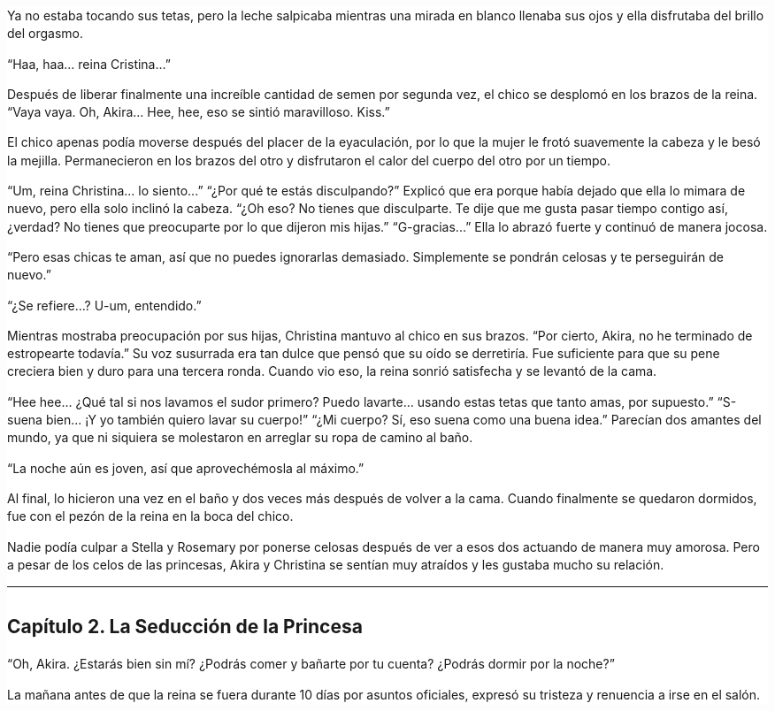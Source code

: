 Ya no estaba tocando sus tetas, pero la leche salpicaba mientras una mirada en blanco llenaba sus ojos y ella disfrutaba del brillo del orgasmo.

“Haa, haa... reina Cristina...”

Después de liberar finalmente una increíble cantidad de semen por segunda vez, el chico se desplomó en los brazos de la reina.
“Vaya vaya. Oh, Akira... Hee, hee, eso se sintió maravilloso. Kiss.”

El chico apenas podía moverse después del placer de la eyaculación, por lo que la mujer le frotó suavemente la cabeza y le besó la mejilla. Permanecieron en los brazos del otro y disfrutaron el calor del cuerpo del otro por un tiempo.

“Um, reina Christina... lo siento...” “¿Por qué te estás disculpando?”
Explicó que era porque había dejado que ella lo mimara de nuevo, pero ella solo inclinó la cabeza.
“¿Oh eso? No tienes que disculparte. Te dije que me gusta pasar tiempo contigo así,
¿verdad? No tienes que preocuparte por lo que dijeron mis hijas.” “G-gracias...”
Ella lo abrazó fuerte y continuó de manera jocosa.

“Pero esas chicas te aman, así que no puedes ignorarlas demasiado. Simplemente se pondrán celosas y te perseguirán de nuevo.”

“¿Se refiere…? U-um, entendido.”

Mientras mostraba preocupación por sus hijas, Christina mantuvo al chico en sus brazos. “Por cierto, Akira, no he terminado de estropearte todavía.”
Su voz susurrada era tan dulce que pensó que su oído se derretiría. Fue suficiente para que su pene creciera bien y duro para una tercera ronda.
Cuando vio eso, la reina sonrió satisfecha y se levantó de la cama.

“Hee hee... ¿Qué tal si nos lavamos el sudor primero? Puedo lavarte... usando estas tetas que tanto amas, por supuesto.”
“S-suena bien... ¡Y yo también quiero lavar su cuerpo!” “¿Mi cuerpo? Sí, eso suena como una buena idea.”
Parecían dos amantes del mundo, ya que ni siquiera se molestaron en arreglar su ropa de camino al baño.

“La noche aún es joven, así que aprovechémosla al máximo.”

Al final, lo hicieron una vez en el baño y dos veces más después de volver a la cama. Cuando finalmente se quedaron dormidos, fue con el pezón de la reina en la boca del chico.

Nadie podía culpar a Stella y Rosemary por ponerse celosas después de ver a esos dos actuando de manera muy amorosa. Pero a pesar de los celos de las princesas, Akira y Christina se sentían muy atraídos y les gustaba mucho su relación.


---


## Capítulo 2. La Seducción de la Princesa


“Oh, Akira. ¿Estarás bien sin mí? ¿Podrás comer y bañarte por tu cuenta? ¿Podrás dormir por la noche?”

La mañana antes de que la reina se fuera durante 10 días por asuntos oficiales, expresó su tristeza y renuencia a irse en el salón.
